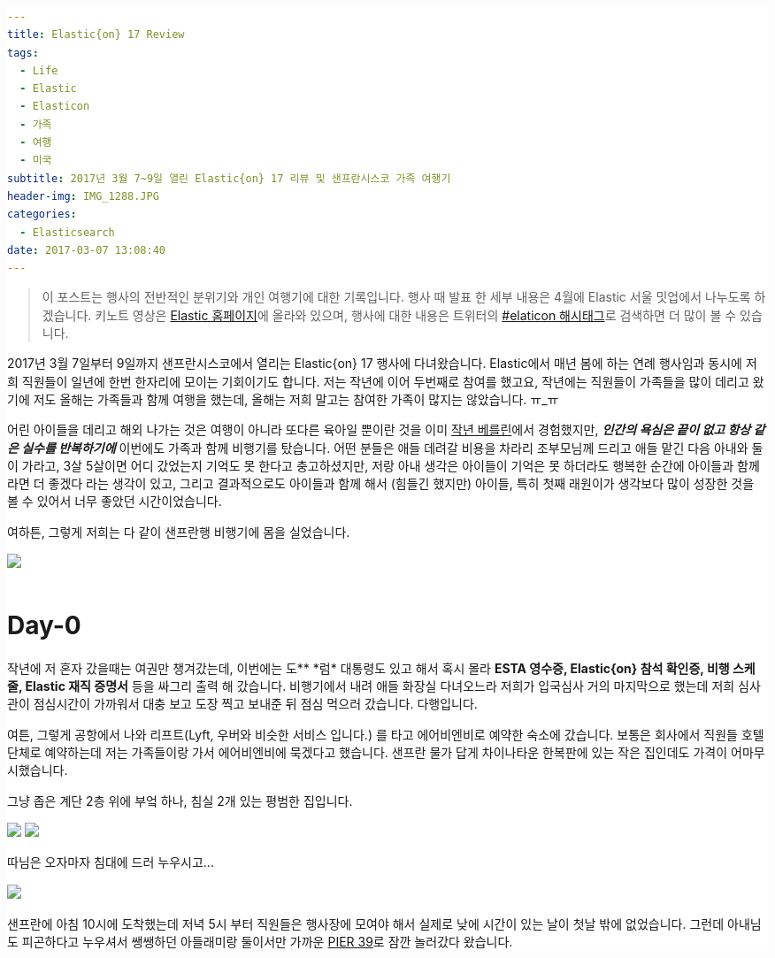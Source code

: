 ```yaml
---
title: Elastic{on} 17 Review
tags:
  - Life
  - Elastic
  - Elasticon
  - 가족
  - 여행
  - 미국
subtitle: 2017년 3월 7~9일 열린 Elastic{on} 17 리뷰 및 샌프란시스코 가족 여행기
header-img: IMG_1288.JPG
categories:
  - Elasticsearch
date: 2017-03-07 13:08:40
---
```


>이 포스트는 행사의 전반적인 분위기와 개인 여행기에 대한 기록입니다. 행사 때 발표 한 세부 내용은 4월에 Elastic 서울 밋업에서 나누도록 하겠습니다.
키노트 영상은 [Elastic 홈페이지](https://www.elastic.co/elasticon/conf/2017/sf)에 올라와 있으며, 행사에 대한 내용은 트위터의 [#elaticon 해시태그](https://twitter.com/hashtag/elasticon)로 검색하면 더 많이 볼 수 있습니다.

2017년 3월 7일부터 9일까지 샌프란시스코에서 열리는 Elastic{on} 17 행사에 다녀왔습니다. Elastic에서 매년 봄에 하는 연례 행사임과 동시에 저희 직원들이 일년에 한번 한자리에 모이는 기회이기도 합니다. 저는 작년에 이어 두번째로 참여를 했고요, 작년에는 직원들이 가족들을 많이 데리고 왔기에 저도 올해는 가족들과 함께 여행을 했는데, 올해는 저희 말고는 참여한 가족이 많지는 않았습니다. ㅠ_ㅠ

어린 아이들을 데리고 해외 나가는 것은 여행이 아니라 또다른 육아일 뿐이란 것을 이미 [작년 베를린](/2016/06/time-in-berlin)에서 경험했지만, ***인간의 욕심은 끝이 없고 항상 같은 실수를 반복하기에*** 이번에도 가족과 함께 비행기를 탔습니다. 어떤 분들은 애들 데려갈 비용을 차라리 조부모님께 드리고 애들 맡긴 다음 아내와 둘이 가라고, 3살 5살이면 어디 갔었는지 기억도 못 한다고 충고하셨지만, 저랑 아내 생각은 아이들이 기억은 못 하더라도 행복한 순간에 아이들과 함께라면 더 좋겠다 라는 생각이 있고, 그리고 결과적으로도 아이들과 함께 해서 (힘들긴 했지만) 아이들, 특히 첫째 래원이가 생각보다 많이 성장한 것을 볼 수 있어서 너무 좋았던 시간이었습니다.

여하튼, 그렇게 저희는 다 같이 샌프란행 비행기에 몸을 실었습니다.

![](IMG_1230.jpg) 

# Day-0

작년에 저 혼자 갔을때는 여권만 챙겨갔는데, 이번에는 도\*\* \*럼\* 대통령도 있고 해서 혹시 몰라 **ESTA 영수증, Elastic{on} 참석 확인증, 비행 스케줄, Elastic 재직 증명서** 등을 싸그리 출력 해 갔습니다. 비행기에서 내려 애들 화장실 다녀오느라 저희가 입국심사 거의 마지막으로 했는데 저희 심사관이 점심시간이 가까워서 대충 보고 도장 찍고 보내준 뒤 점심 먹으러 갔습니다. 다행입니다.

여튼, 그렇게 공항에서 나와 리프트(Lyft, 우버와 비슷한 서비스 입니다.) 를 타고 에어비엔비로 예약한 숙소에 갔습니다. 보통은 회사에서 직원들 호텔 단체로 예약하는데 저는 가족들이랑 가서 에어비엔비에 묵겠다고 했습니다. 샌프란 물가 답게 차이나타운 한복판에 있는 작은 집인데도 가격이 어마무시했습니다.

그냥 좁은 계단 2층 위에 부엌 하나, 침실 2개 있는 평범한 집입니다.

![](IMG_1233.jpg) ![](IMG_1237.jpg) 

따님은 오자마자 침대에 드러 누우시고...

![](IMG_1234.jpg)

샌프란에 아침 10시에 도착했는데 저녁 5시 부터 직원들은 행사장에 모여야 해서 실제로 낮에 시간이 있는 날이 첫날 밖에 없었습니다. 그런데 아내님도 피곤하다고 누우셔서 쌩쌩하던 아들래미랑 둘이서만 가까운 [PIER 39](https://goo.gl/maps/aQFcZo7NcwM2)로 잠깐 놀러갔다 왔습니다.

